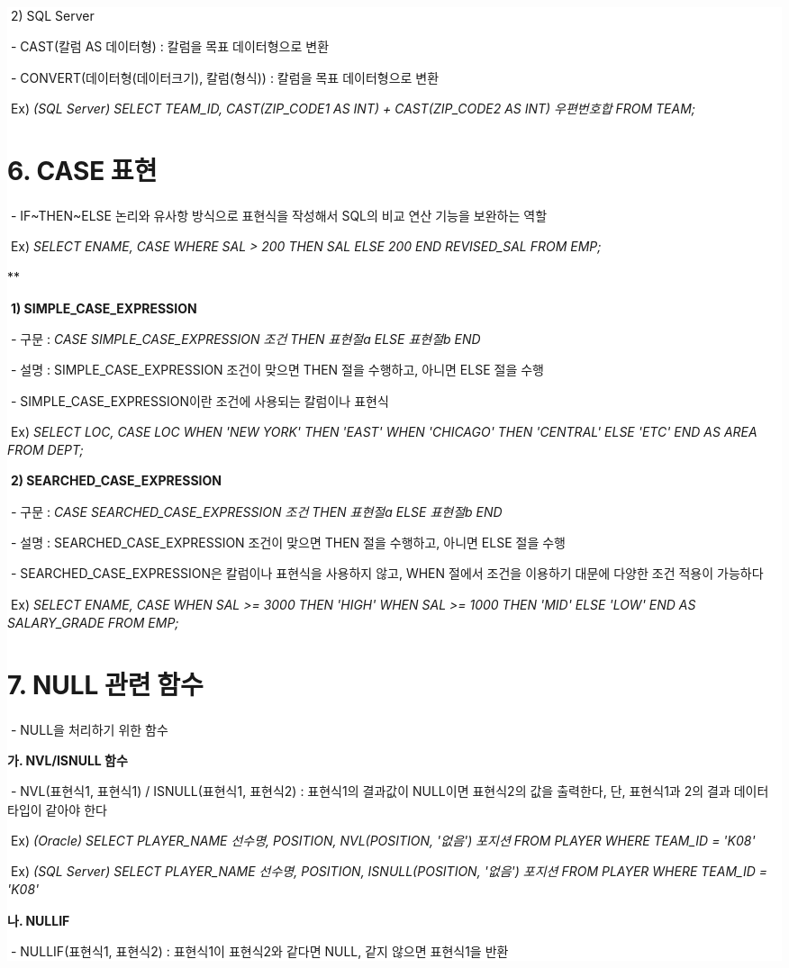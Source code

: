 ​    2) SQL Server

​        \- CAST(칼럼 AS 데이터형) : 칼럼을 목표 데이터형으로 변환

​        \- CONVERT(데이터형(데이터크기), 칼럼(형식)) : 칼럼을 목표 데이터형으로 변환

​    Ex) *(SQL Server) SELECT TEAM_ID, CAST(ZIP_CODE1 AS INT) + CAST(ZIP_CODE2 AS INT) 우편번호합 FROM TEAM;*



# 6. CASE 표현

​    \- IF~THEN~ELSE 논리와 유사항 방식으로 표현식을 작성해서 SQL의 비교 연산 기능을 보완하는 역할

​    Ex) *SELECT ENAME, CASE WHERE SAL > 200 THEN SAL ELSE 200 END REVISED_SAL FROM EMP;*

**

​    **1) SIMPLE_CASE_EXPRESSION**

​    *-* 구문 :  *CASE SIMPLE_CASE_EXPRESSION 조건 THEN 표현절a ELSE 표현절b END*

​    \- 설명 : SIMPLE_CASE_EXPRESSION 조건이 맞으면 THEN 절을 수행하고, 아니면 ELSE 절을 수행

​    \- SIMPLE_CASE_EXPRESSION이란 조건에 사용되는 칼럼이나 표현식

​    Ex) *SELECT LOC, CASE LOC WHEN 'NEW YORK' THEN 'EAST' WHEN 'CHICAGO' THEN 'CENTRAL' ELSE 'ETC' END AS AREA FROM DEPT;*

​    **2) SEARCHED_CASE_EXPRESSION**

​    *-* 구문 :  *CASE SEARCHED_CASE_EXPRESSION 조건 THEN 표현절a ELSE 표현절b END*

​    \- 설명 : SEARCHED_CASE_EXPRESSION 조건이 맞으면 THEN 절을 수행하고, 아니면 ELSE 절을 수행

​    \- SEARCHED_CASE_EXPRESSION은 칼럼이나 표현식을 사용하지 않고, WHEN 절에서 조건을 이용하기 대문에 다양한 조건 적용이 가능하다

​    Ex) *SELECT ENAME, CASE WHEN SAL >= 3000 THEN 'HIGH' WHEN SAL >= 1000 THEN 'MID' ELSE 'LOW' END AS SALARY_GRADE FROM EMP;*



# 7. NULL 관련 함수

​    \- NULL을 처리하기 위한 함수

**가. NVL/ISNULL 함수**

​    \- NVL(표현식1, 표현식1) / ISNULL(표현식1, 표현식2) : 표현식1의 결과값이 NULL이면 표현식2의 값을 출력한다, 단, 표현식1과 2의 결과 데이터 타입이 같아야 한다

​    Ex) *(Oracle) SELECT PLAYER_NAME 선수명, POSITION, NVL(POSITION, '없음') 포지션 FROM PLAYER WHERE TEAM_ID = 'K08'*

​    Ex) *(SQL Server) SELECT PLAYER_NAME 선수명, POSITION, ISNULL(POSITION, '없음') 포지션 FROM PLAYER WHERE TEAM_ID = 'K08'*

**나. NULLIF**

​    \- NULLIF(표현식1, 표현식2) : 표현식1이 표현식2와 같다면 NULL, 같지 않으면 표현식1을 반환
